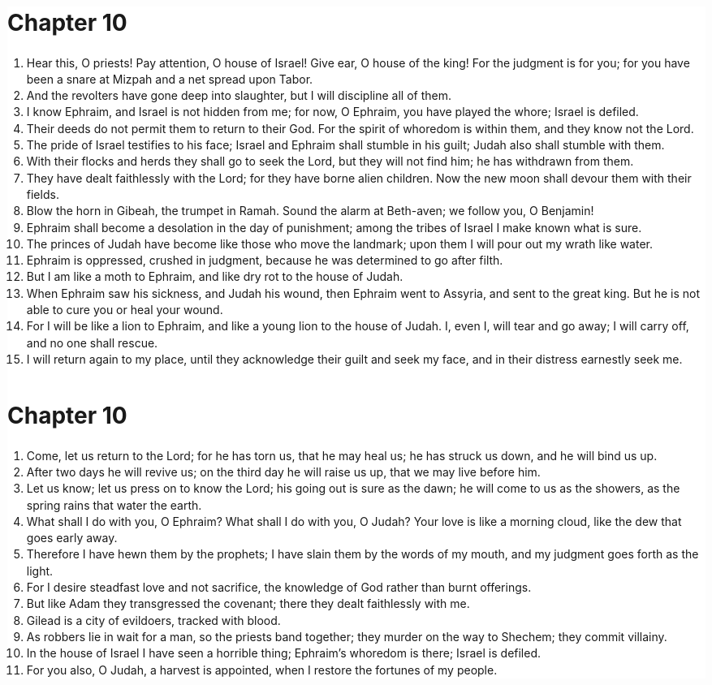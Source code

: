 # Chapter 10

1. Hear this, O priests! Pay attention, O house of Israel! Give ear, O house of the king! For the judgment is for you; for you have been a snare at Mizpah and a net spread upon Tabor.
2. And the revolters have gone deep into slaughter, but I will discipline all of them.
3. I know Ephraim, and Israel is not hidden from me; for now, O Ephraim, you have played the whore; Israel is defiled.
4. Their deeds do not permit them to return to their God. For the spirit of whoredom is within them, and they know not the Lord.
5. The pride of Israel testifies to his face; Israel and Ephraim shall stumble in his guilt; Judah also shall stumble with them.
6. With their flocks and herds they shall go to seek the Lord, but they will not find him; he has withdrawn from them.
7. They have dealt faithlessly with the Lord; for they have borne alien children. Now the new moon shall devour them with their fields.
8. Blow the horn in Gibeah, the trumpet in Ramah. Sound the alarm at Beth-aven; we follow you, O Benjamin!
9. Ephraim shall become a desolation in the day of punishment; among the tribes of Israel I make known what is sure.
10. The princes of Judah have become like those who move the landmark; upon them I will pour out my wrath like water.
11. Ephraim is oppressed, crushed in judgment, because he was determined to go after filth.
12. But I am like a moth to Ephraim, and like dry rot to the house of Judah.
13. When Ephraim saw his sickness, and Judah his wound, then Ephraim went to Assyria, and sent to the great king. But he is not able to cure you or heal your wound.
14. For I will be like a lion to Ephraim, and like a young lion to the house of Judah. I, even I, will tear and go away; I will carry off, and no one shall rescue.
15. I will return again to my place, until they acknowledge their guilt and seek my face, and in their distress earnestly seek me.

# Chapter 10

1. Come, let us return to the Lord; for he has torn us, that he may heal us; he has struck us down, and he will bind us up.
2. After two days he will revive us; on the third day he will raise us up, that we may live before him.
3. Let us know; let us press on to know the Lord; his going out is sure as the dawn; he will come to us as the showers, as the spring rains that water the earth.
4. What shall I do with you, O Ephraim? What shall I do with you, O Judah? Your love is like a morning cloud, like the dew that goes early away.
5. Therefore I have hewn them by the prophets; I have slain them by the words of my mouth, and my judgment goes forth as the light.
6. For I desire steadfast love and not sacrifice, the knowledge of God rather than burnt offerings.
7. But like Adam they transgressed the covenant; there they dealt faithlessly with me.
8. Gilead is a city of evildoers, tracked with blood.
9. As robbers lie in wait for a man, so the priests band together; they murder on the way to Shechem; they commit villainy.
10. In the house of Israel I have seen a horrible thing; Ephraim’s whoredom is there; Israel is defiled.
11. For you also, O Judah, a harvest is appointed, when I restore the fortunes of my people.
